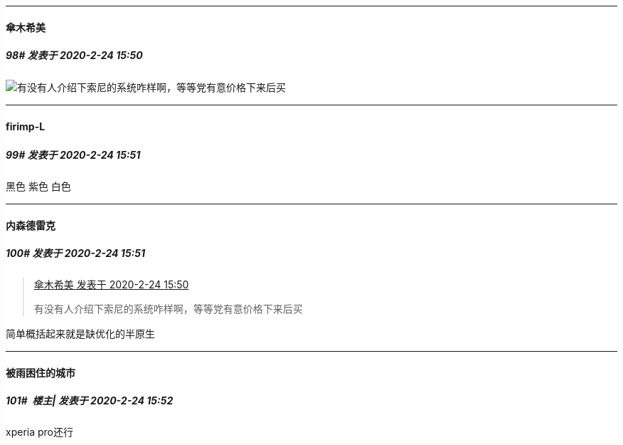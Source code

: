 





-----

####  傘木希美  
##### 98#       发表于 2020-2-24 15:50



<img src="https://static.saraba1st.com/image/smiley/face2017/001.png" referrerpolicy="no-referrer">有没有人介绍下索尼的系统咋样啊，等等党有意价格下来后买







-----

####  firimp-L  
##### 99#       发表于 2020-2-24 15:51




黑色 紫色 白色







-----

####  内森德雷克  
##### 100#       发表于 2020-2-24 15:51



<blockquote><a href="httphttps://bbs.saraba1st.com/2b/forum.php?mod=redirect&amp;goto=findpost&amp;pid=46509919&amp;ptid=1915171" target="_blank">傘木希美 发表于 2020-2-24 15:50</a>

有没有人介绍下索尼的系统咋样啊，等等党有意价格下来后买</blockquote>
简单概括起来就是缺优化的半原生







-----

####  被雨困住的城市  
##### 101#         楼主| 发表于 2020-2-24 15:52




xperia pro还行



